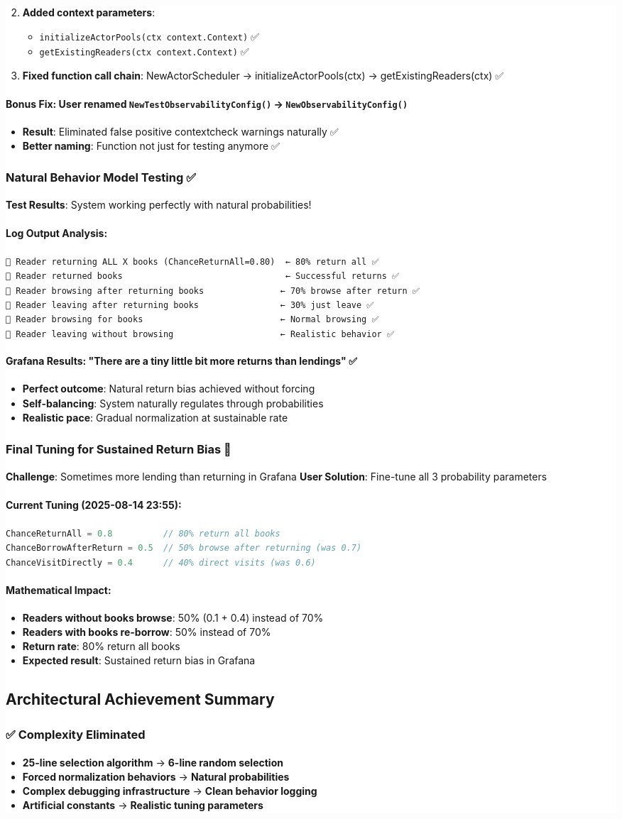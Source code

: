 2. **Added context parameters**:
   - `initializeActorPools(ctx context.Context)` ✅
   - `getExistingReaders(ctx context.Context)` ✅

3. **Fixed function call chain**: NewActorScheduler → initializeActorPools(ctx) → getExistingReaders(ctx) ✅

#### **Bonus Fix**: User renamed `NewTestObservabilityConfig()` → `NewObservabilityConfig()` 
- **Result**: Eliminated false positive contextcheck warnings naturally ✅
- **Better naming**: Function not just for testing anymore ✅

### Natural Behavior Model Testing ✅

**Test Results**: System working perfectly with natural probabilities!

#### **Log Output Analysis**:
```
🔄 Reader returning ALL X books (ChanceReturnAll=0.80)  ← 80% return all ✅
🔄 Reader returned books                                ← Successful returns ✅  
📖 Reader browsing after returning books               ← 70% browse after return ✅
🚪 Reader leaving after returning books                ← 30% just leave ✅
📖 Reader browsing for books                           ← Normal browsing ✅
🚪 Reader leaving without browsing                     ← Realistic behavior ✅
```

#### **Grafana Results**: "There are a tiny little bit more returns than lendings" ✅
- **Perfect outcome**: Natural return bias achieved without forcing
- **Self-balancing**: System naturally regulates through probabilities
- **Realistic pace**: Gradual normalization at sustainable rate

### Final Tuning for Sustained Return Bias 🎯

**Challenge**: Sometimes more lending than returning in Grafana
**User Solution**: Fine-tune all 3 probability parameters

#### **Current Tuning** (2025-08-14 23:55):
```go
ChanceReturnAll = 0.8          // 80% return all books
ChanceBorrowAfterReturn = 0.5  // 50% browse after returning (was 0.7)
ChanceVisitDirectly = 0.4      // 40% direct visits (was 0.6)
```

#### **Mathematical Impact**:
- **Readers without books browse**: 50% (0.1 + 0.4) instead of 70%
- **Readers with books re-borrow**: 50% instead of 70%
- **Return rate**: 80% return all books
- **Expected result**: Sustained return bias in Grafana

## Architectural Achievement Summary

### ✅ **Complexity Eliminated**
- **25-line selection algorithm** → **6-line random selection**
- **Forced normalization behaviors** → **Natural probabilities**
- **Complex debugging infrastructure** → **Clean behavior logging**
- **Artificial constants** → **Realistic tuning parameters**
